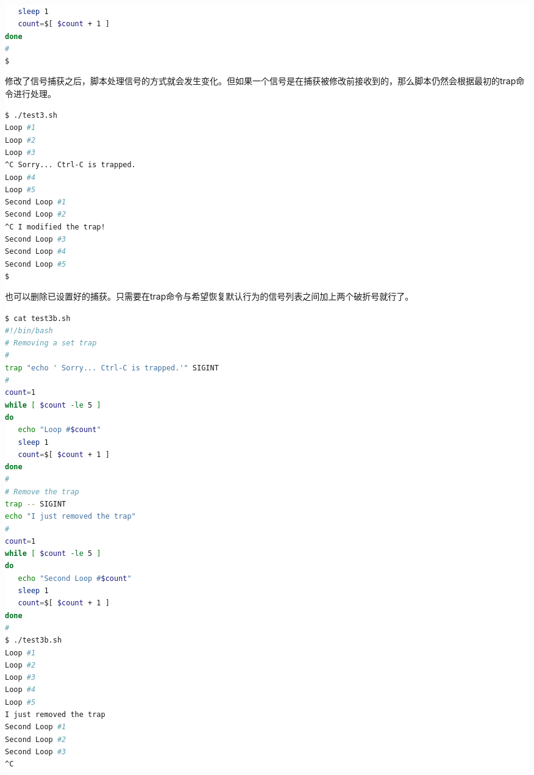 ```bash
   sleep 1
   count=$[ $count + 1 ]
done
#
$

```
修改了信号捕获之后，脚本处理信号的方式就会发生变化。但如果一个信号是在捕获被修改前接收到的，那么脚本仍然会根据最初的trap命令进行处理。
```bash
$ ./test3.sh
Loop #1
Loop #2
Loop #3
^C Sorry... Ctrl-C is trapped.
Loop #4
Loop #5
Second Loop #1
Second Loop #2
^C I modified the trap!
Second Loop #3
Second Loop #4
Second Loop #5
$
```
也可以删除已设置好的捕获。只需要在trap命令与希望恢复默认行为的信号列表之间加上两个破折号就行了。

```bash
$ cat test3b.sh
#!/bin/bash
# Removing a set trap
#
trap "echo ' Sorry... Ctrl-C is trapped.'" SIGINT
#
count=1
while [ $count -le 5 ]
do
   echo "Loop #$count"
   sleep 1
   count=$[ $count + 1 ]
done
#
# Remove the trap
trap -- SIGINT
echo "I just removed the trap"
#
count=1
while [ $count -le 5 ]
do
   echo "Second Loop #$count"
   sleep 1
   count=$[ $count + 1 ]
done
#
$ ./test3b.sh
Loop #1
Loop #2
Loop #3
Loop #4
Loop #5
I just removed the trap
Second Loop #1
Second Loop #2
Second Loop #3
^C
```